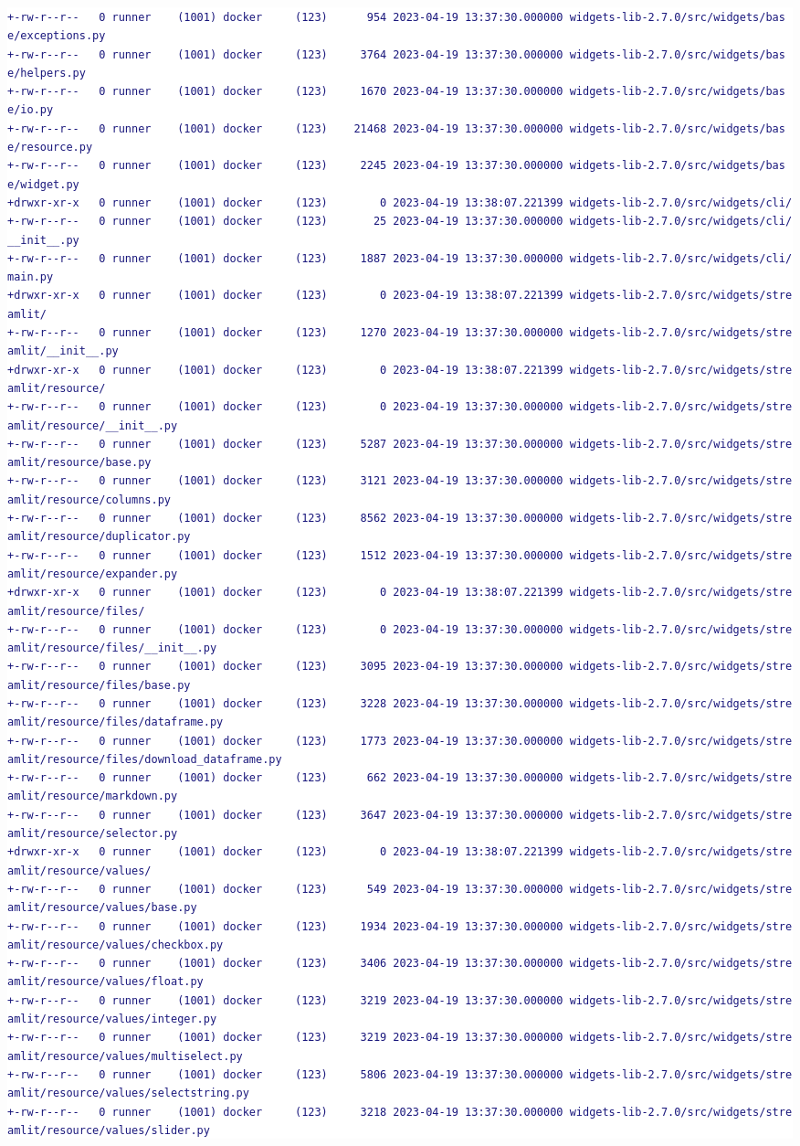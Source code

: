 ```diff
+-rw-r--r--   0 runner    (1001) docker     (123)      954 2023-04-19 13:37:30.000000 widgets-lib-2.7.0/src/widgets/base/exceptions.py
+-rw-r--r--   0 runner    (1001) docker     (123)     3764 2023-04-19 13:37:30.000000 widgets-lib-2.7.0/src/widgets/base/helpers.py
+-rw-r--r--   0 runner    (1001) docker     (123)     1670 2023-04-19 13:37:30.000000 widgets-lib-2.7.0/src/widgets/base/io.py
+-rw-r--r--   0 runner    (1001) docker     (123)    21468 2023-04-19 13:37:30.000000 widgets-lib-2.7.0/src/widgets/base/resource.py
+-rw-r--r--   0 runner    (1001) docker     (123)     2245 2023-04-19 13:37:30.000000 widgets-lib-2.7.0/src/widgets/base/widget.py
+drwxr-xr-x   0 runner    (1001) docker     (123)        0 2023-04-19 13:38:07.221399 widgets-lib-2.7.0/src/widgets/cli/
+-rw-r--r--   0 runner    (1001) docker     (123)       25 2023-04-19 13:37:30.000000 widgets-lib-2.7.0/src/widgets/cli/__init__.py
+-rw-r--r--   0 runner    (1001) docker     (123)     1887 2023-04-19 13:37:30.000000 widgets-lib-2.7.0/src/widgets/cli/main.py
+drwxr-xr-x   0 runner    (1001) docker     (123)        0 2023-04-19 13:38:07.221399 widgets-lib-2.7.0/src/widgets/streamlit/
+-rw-r--r--   0 runner    (1001) docker     (123)     1270 2023-04-19 13:37:30.000000 widgets-lib-2.7.0/src/widgets/streamlit/__init__.py
+drwxr-xr-x   0 runner    (1001) docker     (123)        0 2023-04-19 13:38:07.221399 widgets-lib-2.7.0/src/widgets/streamlit/resource/
+-rw-r--r--   0 runner    (1001) docker     (123)        0 2023-04-19 13:37:30.000000 widgets-lib-2.7.0/src/widgets/streamlit/resource/__init__.py
+-rw-r--r--   0 runner    (1001) docker     (123)     5287 2023-04-19 13:37:30.000000 widgets-lib-2.7.0/src/widgets/streamlit/resource/base.py
+-rw-r--r--   0 runner    (1001) docker     (123)     3121 2023-04-19 13:37:30.000000 widgets-lib-2.7.0/src/widgets/streamlit/resource/columns.py
+-rw-r--r--   0 runner    (1001) docker     (123)     8562 2023-04-19 13:37:30.000000 widgets-lib-2.7.0/src/widgets/streamlit/resource/duplicator.py
+-rw-r--r--   0 runner    (1001) docker     (123)     1512 2023-04-19 13:37:30.000000 widgets-lib-2.7.0/src/widgets/streamlit/resource/expander.py
+drwxr-xr-x   0 runner    (1001) docker     (123)        0 2023-04-19 13:38:07.221399 widgets-lib-2.7.0/src/widgets/streamlit/resource/files/
+-rw-r--r--   0 runner    (1001) docker     (123)        0 2023-04-19 13:37:30.000000 widgets-lib-2.7.0/src/widgets/streamlit/resource/files/__init__.py
+-rw-r--r--   0 runner    (1001) docker     (123)     3095 2023-04-19 13:37:30.000000 widgets-lib-2.7.0/src/widgets/streamlit/resource/files/base.py
+-rw-r--r--   0 runner    (1001) docker     (123)     3228 2023-04-19 13:37:30.000000 widgets-lib-2.7.0/src/widgets/streamlit/resource/files/dataframe.py
+-rw-r--r--   0 runner    (1001) docker     (123)     1773 2023-04-19 13:37:30.000000 widgets-lib-2.7.0/src/widgets/streamlit/resource/files/download_dataframe.py
+-rw-r--r--   0 runner    (1001) docker     (123)      662 2023-04-19 13:37:30.000000 widgets-lib-2.7.0/src/widgets/streamlit/resource/markdown.py
+-rw-r--r--   0 runner    (1001) docker     (123)     3647 2023-04-19 13:37:30.000000 widgets-lib-2.7.0/src/widgets/streamlit/resource/selector.py
+drwxr-xr-x   0 runner    (1001) docker     (123)        0 2023-04-19 13:38:07.221399 widgets-lib-2.7.0/src/widgets/streamlit/resource/values/
+-rw-r--r--   0 runner    (1001) docker     (123)      549 2023-04-19 13:37:30.000000 widgets-lib-2.7.0/src/widgets/streamlit/resource/values/base.py
+-rw-r--r--   0 runner    (1001) docker     (123)     1934 2023-04-19 13:37:30.000000 widgets-lib-2.7.0/src/widgets/streamlit/resource/values/checkbox.py
+-rw-r--r--   0 runner    (1001) docker     (123)     3406 2023-04-19 13:37:30.000000 widgets-lib-2.7.0/src/widgets/streamlit/resource/values/float.py
+-rw-r--r--   0 runner    (1001) docker     (123)     3219 2023-04-19 13:37:30.000000 widgets-lib-2.7.0/src/widgets/streamlit/resource/values/integer.py
+-rw-r--r--   0 runner    (1001) docker     (123)     3219 2023-04-19 13:37:30.000000 widgets-lib-2.7.0/src/widgets/streamlit/resource/values/multiselect.py
+-rw-r--r--   0 runner    (1001) docker     (123)     5806 2023-04-19 13:37:30.000000 widgets-lib-2.7.0/src/widgets/streamlit/resource/values/selectstring.py
+-rw-r--r--   0 runner    (1001) docker     (123)     3218 2023-04-19 13:37:30.000000 widgets-lib-2.7.0/src/widgets/streamlit/resource/values/slider.py
```